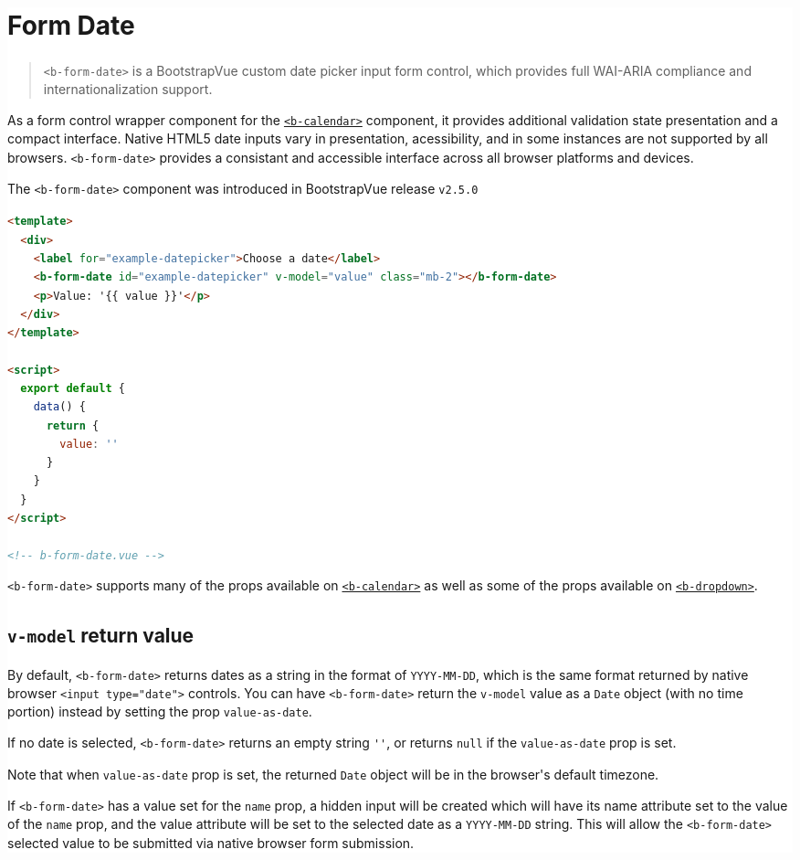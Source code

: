 # Form Date

> `<b-form-date>` is a BootstrapVue custom date picker input form control, which provides full
> WAI-ARIA compliance and internationalization support.

As a form control wrapper component for the [`<b-calendar>`](/docs/components/calendar) component, it
provides additional validation state presentation and a compact interface. Native HTML5 date inputs
vary in presentation, acessibility, and in some instances are not supported by all browsers.
`<b-form-date>` provides a consistant and accessible interface across all browser platforms and
devices.

The `<b-form-date>` component was introduced in BootstrapVue release `v2.5.0`

```html
<template>
  <div>
    <label for="example-datepicker">Choose a date</label>
    <b-form-date id="example-datepicker" v-model="value" class="mb-2"></b-form-date>
    <p>Value: '{{ value }}'</p>
  </div>
</template>

<script>
  export default {
    data() {
      return {
        value: ''
      }
    }
  }
</script>

<!-- b-form-date.vue -->
```

`<b-form-date>` supports many of the props available on [`<b-calendar>`](/docs/components/calendar)
as well as some of the props available on [`<b-dropdown>`](/docs/components/dropdown).

## `v-model` return value

By default, `<b-form-date>` returns dates as a string in the format of `YYYY-MM-DD`, which is the
same format returned by native browser `<input type="date">` controls. You can have `<b-form-date>`
return the `v-model` value as a `Date` object (with no time portion) instead by setting the prop
`value-as-date`.

If no date is selected, `<b-form-date>` returns an empty string `''`, or returns `null` if the
`value-as-date` prop is set.

Note that when `value-as-date` prop is set, the returned `Date` object will be in the browser's
default timezone.

If `<b-form-date>` has a value set for the `name` prop, a hidden input will be created which will
have its name attribute set to the value of the `name` prop, and the value attribute will be set to
the selected date as a `YYYY-MM-DD` string. This will allow the `<b-form-date>` selected value to
be submitted via native browser form submission.
